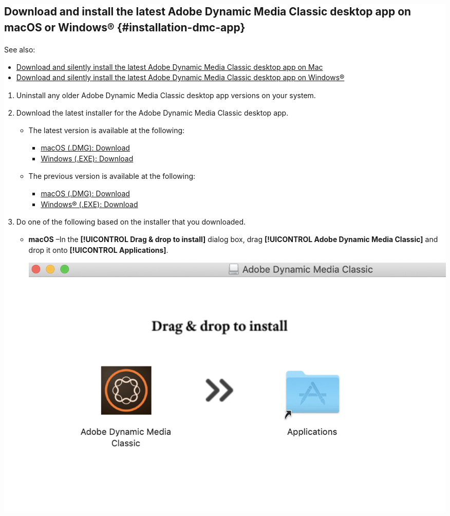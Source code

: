 ## Download and install the latest Adobe Dynamic Media Classic desktop app on macOS or Windows&reg; {#installation-dmc-app}

See also:

* [Download and silently install the latest Adobe Dynamic Media Classic desktop app on Mac](#install-silent-mac-dmc-app)
* [Download and silently install the latest Adobe Dynamic Media Classic desktop app on Windows&reg;](#install-silent-windows-dmc-app)

1. Uninstall any older Adobe Dynamic Media Classic desktop app versions on your system.

1. Download the latest installer for the Adobe Dynamic Media Classic desktop app.

    * The latest version is available at the following:

        * [macOS (.DMG): Download](https://download.macromedia.com/dynamic-media-classic/20.22.2/adobe-dynamic-media-classic-20.22.2.dmg)
        * [Windows (.EXE): Download](https://download.macromedia.com/dynamic-media-classic/20.22.1/adobe-dynamic-media-classic-20.22.1.exe)

    * The previous version is available at the following:

        * [macOS (.DMG): Download](https://download.macromedia.com/dynamic-media-classic/20.22.1/adobe-dynamic-media-classic-20.22.1.dmg)
        * [Windows&reg; (.EXE): Download](https://download.macromedia.com/dynamic-media-classic/20.21.3/adobe-dynamic-media-classic-20.21.3.exe)








1. Do one of the following based on the installer that you downloaded.

    * **macOS** &ndash;In the **[!UICONTROL Drag & drop to install]** dialog box, drag **[!UICONTROL Adobe Dynamic Media Classic]** and drop it onto **[!UICONTROL Applications]**.

        ![Drag and drop install on macOS](/help/using/assets/dragondrop-install1.png)
